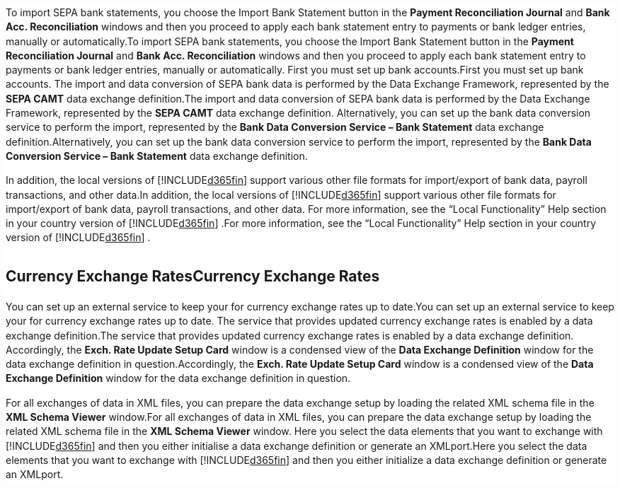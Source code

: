 <span data-ttu-id="c0cb5-139">To import SEPA bank statements, you choose the Import Bank Statement button in the **Payment Reconciliation Journal** and **Bank Acc. Reconciliation** windows and then you proceed to apply each bank statement entry to payments or bank ledger entries, manually or automatically.</span><span class="sxs-lookup"><span data-stu-id="c0cb5-139">To import SEPA bank statements, you choose the Import Bank Statement button in the **Payment Reconciliation Journal** and **Bank Acc. Reconciliation** windows and then you proceed to apply each bank statement entry to payments or bank ledger entries, manually or automatically.</span></span> <span data-ttu-id="c0cb5-140">First you must set up bank accounts.</span><span class="sxs-lookup"><span data-stu-id="c0cb5-140">First you must set up bank accounts.</span></span> <span data-ttu-id="c0cb5-141">The import and data conversion of SEPA bank data is performed by the Data Exchange Framework, represented by the **SEPA CAMT** data exchange definition.</span><span class="sxs-lookup"><span data-stu-id="c0cb5-141">The import and data conversion of SEPA bank data is performed by the Data Exchange Framework, represented by the **SEPA CAMT** data exchange definition.</span></span> <span data-ttu-id="c0cb5-142">Alternatively, you can set up the bank data conversion service to perform the import, represented by the **Bank Data Conversion Service – Bank Statement** data exchange definition.</span><span class="sxs-lookup"><span data-stu-id="c0cb5-142">Alternatively, you can set up the bank data conversion service to perform the import, represented by the **Bank Data Conversion Service – Bank Statement** data exchange definition.</span></span>  

 <span data-ttu-id="c0cb5-143">In addition, the local versions of [!INCLUDE[d365fin](includes/d365fin_md.md)] support various other file formats for import/export of bank data, payroll transactions, and other data.</span><span class="sxs-lookup"><span data-stu-id="c0cb5-143">In addition, the local versions of [!INCLUDE[d365fin](includes/d365fin_md.md)] support various other file formats for import/export of bank data, payroll transactions, and other data.</span></span> <span data-ttu-id="c0cb5-144">For more information, see the “Local Functionality” Help section in your country version of [!INCLUDE[d365fin](includes/d365fin_md.md)] .</span><span class="sxs-lookup"><span data-stu-id="c0cb5-144">For more information, see the “Local Functionality” Help section in your country version of [!INCLUDE[d365fin](includes/d365fin_md.md)] .</span></span>  

## <a name="currency-exchange-rates"></a><span data-ttu-id="c0cb5-145">Currency Exchange Rates</span><span class="sxs-lookup"><span data-stu-id="c0cb5-145">Currency Exchange Rates</span></span>  
<span data-ttu-id="c0cb5-146">You can set up an external service to keep your for currency exchange rates up to date.</span><span class="sxs-lookup"><span data-stu-id="c0cb5-146">You can set up an external service to keep your for currency exchange rates up to date.</span></span> <span data-ttu-id="c0cb5-147">The service that provides updated currency exchange rates is enabled by a data exchange definition.</span><span class="sxs-lookup"><span data-stu-id="c0cb5-147">The service that provides updated currency exchange rates is enabled by a data exchange definition.</span></span> <span data-ttu-id="c0cb5-148">Accordingly, the **Exch. Rate Update Setup Card** window is a condensed view of the **Data Exchange Definition** window for the data exchange definition in question.</span><span class="sxs-lookup"><span data-stu-id="c0cb5-148">Accordingly, the **Exch. Rate Update Setup Card** window is a condensed view of the **Data Exchange Definition** window for the data exchange definition in question.</span></span>  

<span data-ttu-id="c0cb5-149">For all exchanges of data in XML files, you can prepare the data exchange setup by loading the related XML schema file in the **XML Schema Viewer** window.</span><span class="sxs-lookup"><span data-stu-id="c0cb5-149">For all exchanges of data in XML files, you can prepare the data exchange setup by loading the related XML schema file in the **XML Schema Viewer** window.</span></span> <span data-ttu-id="c0cb5-150">Here you select the data elements that you want to exchange with [!INCLUDE[d365fin](includes/d365fin_md.md)]  and then you either initialise a data exchange definition or generate an XMLport.</span><span class="sxs-lookup"><span data-stu-id="c0cb5-150">Here you select the data elements that you want to exchange with [!INCLUDE[d365fin](includes/d365fin_md.md)]  and then you either initialize a data exchange definition or generate an XMLport.</span></span>  
